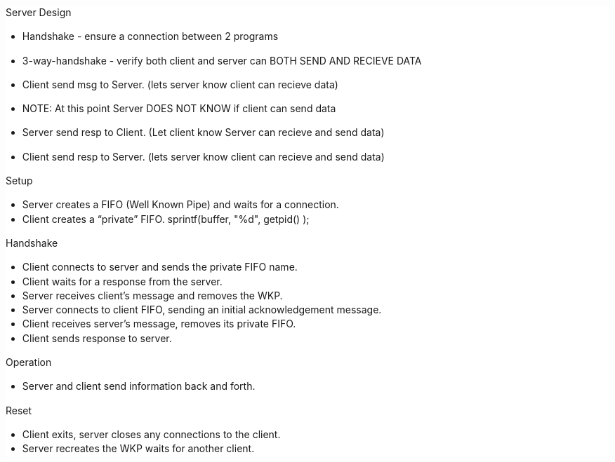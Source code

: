 
Server Design
* Handshake - ensure a connection between 2 programs

* 3-way-handshake - verify both client and server can BOTH SEND AND RECIEVE DATA
 * Client send msg to Server. (lets server know client can recieve data)
  * NOTE: At this point Server DOES NOT KNOW if client can send data  
 * Server send resp to Client. (Let client know Server can recieve and send data)
 * Client send resp to Server. (lets server know client can recieve and send data) 

Setup

* Server creates a FIFO (Well Known Pipe) and waits for a connection.
 * Client creates a “private” FIFO.
sprintf(buffer, "%d", getpid() );

Handshake

* Client connects to server and sends the private FIFO name. 
* Client waits for a response from the server.
* Server receives client’s message and removes the WKP.
* Server connects to client FIFO, sending an initial acknowledgement message.
* Client receives server’s message, removes its private FIFO.
* Client sends response to server.

Operation

* Server and client send information back and forth.

Reset

* Client exits, server closes any connections to the client.
* Server recreates the WKP waits for another client.